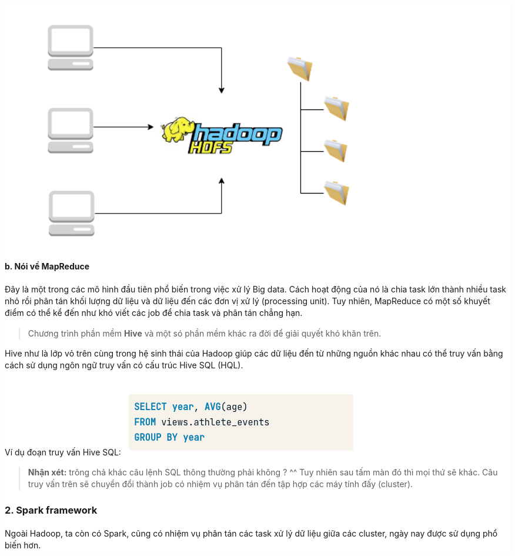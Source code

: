 ![](/assets/images/hdfs.png)

#### b. Nói về MapReduce 
Đây là một trong các mô hình đầu tiên phổ biến trong việc xử lý Big data.
Cách hoạt động của nó là chia task lớn thành nhiều task nhỏ rồi phân tán khối lượng dữ liệu và dữ liệu đến các đơn vị xử lý (processing unit).
Tuy nhiên, MapReduce có một số khuyết điểm có thể kể đến như khó viết các job để chia task và phân tán chẳng hạn.
> Chương trình phần mềm **Hive** và một só phần mềm khác ra đời để giải quyết khó khăn trên.

Hive như là lớp vỏ trên cùng trong hệ sinh thái của Hadoop giúp các dữ liệu đến từ những nguồn khác nhau có thể truy vấn bằng cách sử dụng ngôn ngữ truy vấn có cấu trúc Hive SQL (HQL).

Ví dụ đoạn truy vấn Hive SQL:
![](/assets/images/hive-sql.png)

> **Nhận xét:** trông chả khác câu lệnh SQL thông thường phải không ? ^^ Tuy nhiên sau tấm màn đó thì mọi thứ sẽ khác. Câu truy vấn trên sẽ chuyển đổi thành job có nhiệm vụ phân tán đến tập hợp các máy tính đấy (cluster). 

### 2. Spark framework
Ngoài Hadoop, ta còn có Spark, cũng có nhiệm vụ phân tán các task xử lý dữ liệu giữa các cluster, ngày nay được sử dụng phổ biến hơn.
